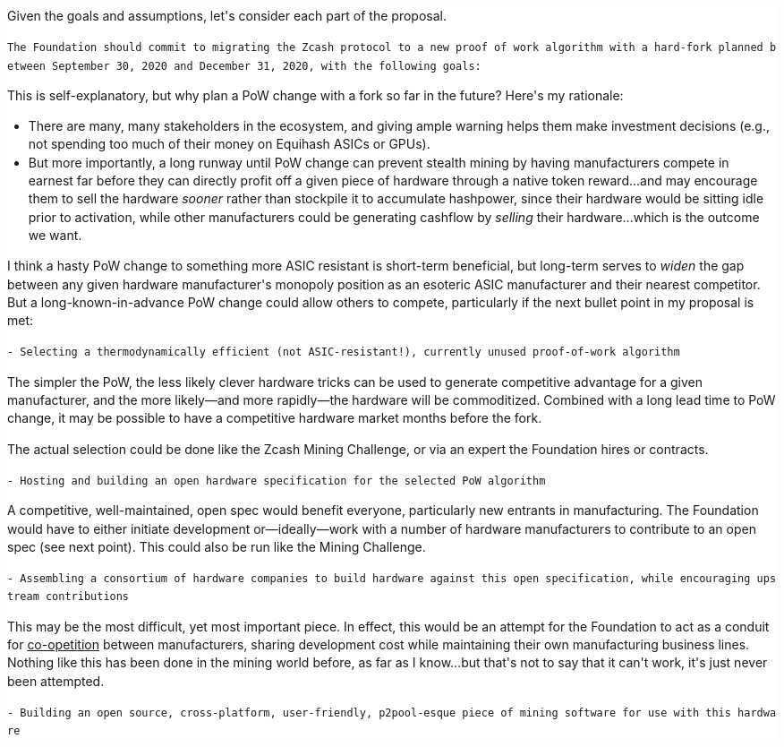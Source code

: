 Given the goals and assumptions, let's consider each part of the proposal.

```
The Foundation should commit to migrating the Zcash protocol to a new proof of work algorithm with a hard-fork planned between September 30, 2020 and December 31, 2020, with the following goals:
```

This is self-explanatory, but why plan a PoW change with a fork so far in the future? Here's my rationale:

- There are many, many stakeholders in the ecosystem, and giving ample warning helps them make investment decisions (e.g., not spending too much of their money on Equihash ASICs or GPUs).
- But more importantly, a long runway until PoW change can prevent stealth mining by having manufacturers compete in earnest far before they can directly profit off a given piece of hardware through a native token reward...and may encourage them to sell the hardware _sooner_ rather than stockpile it to accumulate hashpower, since their hardware would be sitting idle prior to activation, while other manufacturers could be generating cashflow by _selling_ their hardware...which is the outcome we want.

I think a hasty PoW change to something more ASIC resistant is short-term beneficial, but long-term serves to _widen_ the gap between any given hardware manufacturer's monopoly position as an esoteric ASIC manufacturer and their nearest competitor. But a long-known-in-advance PoW change could allow others to compete, particularly if the next bullet point in my proposal is met:

```
- Selecting a thermodynamically efficient (not ASIC-resistant!), currently unused proof-of-work algorithm
```

The simpler the PoW, the less likely clever hardware tricks can be used to generate competitive advantage for a given manufacturer, and the more likely—and more rapidly—the hardware will be commoditized. Combined with a long lead time to PoW change, it may be possible to have a competitive hardware market months before the fork.

The actual selection could be done like the Zcash Mining Challenge, or via an expert the Foundation hires or contracts.

```
- Hosting and building an open hardware specification for the selected PoW algorithm
```

A competitive, well-maintained, open spec would benefit everyone, particularly new entrants in manufacturing. The Foundation would have to either initiate development or—ideally—work with a number of hardware manufacturers to contribute to an open spec (see next point). This could also be run like the Mining Challenge.

```
- Assembling a consortium of hardware companies to build hardware against this open specification, while encouraging upstream contributions
```

This may be the most difficult, yet most important piece. In effect, this would be an attempt for the Foundation to act as a conduit for [co-opetition](https://en.wikipedia.org/wiki/Coopetition) between manufacturers, sharing development cost while maintaining their own manufacturing business lines. Nothing like this has been done in the mining world before, as far as I know...but that's not to say that it can't work, it's just never been attempted.

```
- Building an open source, cross-platform, user-friendly, p2pool-esque piece of mining software for use with this hardware
```
